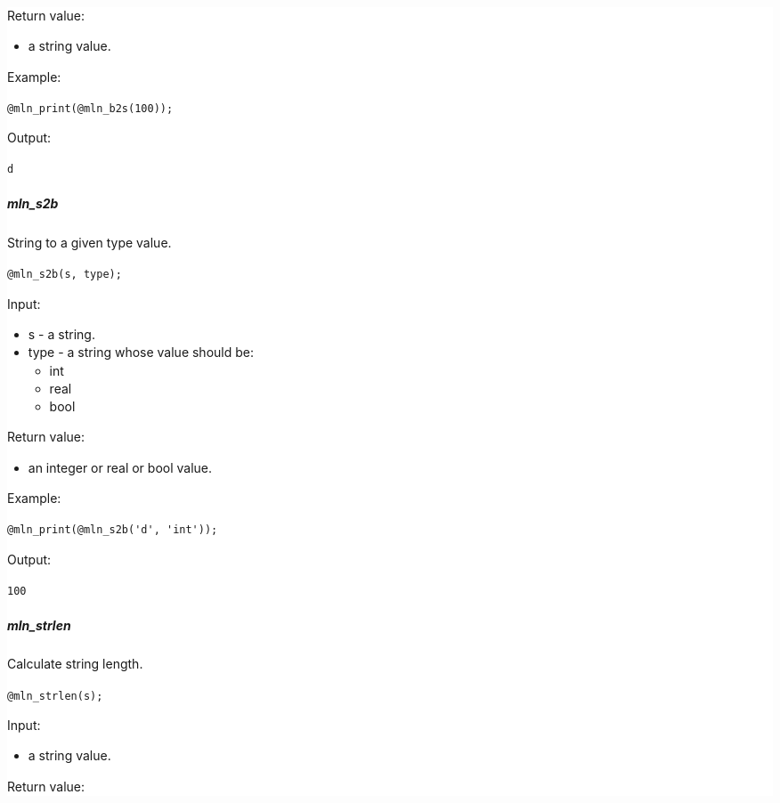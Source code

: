 Return value:

- a string value.

Example:

```
@mln_print(@mln_b2s(100));
```

Output:

```
d
```



##### mln_s2b

String to a given type value.

```
@mln_s2b(s, type);
```

Input:

- s - a string.
- type - a string whose value should be:
  - int
  - real
  - bool

Return value:

- an integer or real or bool value.

Example:

```
@mln_print(@mln_s2b('d', 'int'));
```

Output:

```
100
```



##### mln_strlen

Calculate string length.

```
@mln_strlen(s);
```

Input:

- a string value.

Return value:
